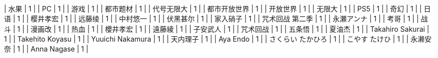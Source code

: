 | 水果 | 1 |
| PC | 1 |
| 游戏 | 1 |
| 都市题材 | 1 |
| 代号无限大 | 1 |
| 都市开放世界 | 1 |
| 开放世界 | 1 |
| 无限大 | 1 |
| PS5 | 1 |
| 奇幻 | 1 |
| 日语 | 1 |
| 樱井孝宏 | 1 |
| 远藤绫 | 1 |
| 中村悠一 | 1 |
| 伏黑甚尔 | 1 |
| 家入硝子 | 1 |
| 咒术回战 第二季 | 1 |
| 永瀬アンナ | 1 |
| 考哥 | 1 |
| 战斗 | 1 |
| 漫画改 | 1 |
| 热血 | 1 |
| 櫻井孝宏 | 1 |
| 遠藤綾 | 1 |
| 子安武人 | 1 |
| 咒术回战 | 1 |
| 五条悟 | 1 |
| 夏油杰 | 1 |
| Takahiro Sakurai | 1 |
| Takehito Koyasu | 1 |
| Yuuichi Nakamura | 1 |
| 天内理子 | 1 |
| Aya Endo | 1 |
| さくらい たかひろ | 1 |
| こやす たけひ | 1 |
| 永濑安奈 | 1 |
| Anna Nagase | 1 |